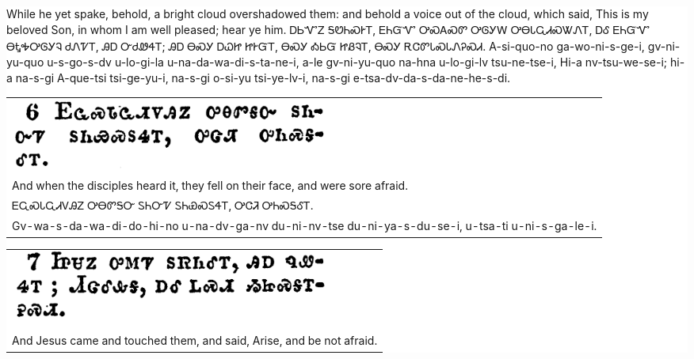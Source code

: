 </tr>
<tr class="even">
<td>While he yet spake, behold, a bright cloud overshadowed them: and behold a voice out of the cloud, which said, This is my beloved Son, in whom I am well pleased; hear ye him.</td>
</tr>
<tr class="odd">
<td>ᎠᏏᏉᏃ ᎦᏬᏂᏍᎨᎢ, ᎬᏂᏳᏉ ᎤᏍᎪᏍᏛ ᎤᎶᎩᎳ ᎤᎾᏓᏩᏗᏍᏔᏁᎢ, ᎠᎴ ᎬᏂᏳᏉ ᎾᎿᎭᎤᎶᎩᎸ ᏧᏁᏤᎢ, ᎯᎠ ᏅᏧᏪᏎᎢ; ᎯᎠ ᎾᏍᎩ ᎠᏇᏥ ᏥᎨᏳᎢ, ᎾᏍᎩ ᎣᏏᏳ ᏥᏰᎸᎢ, ᎾᏍᎩ ᎡᏣᏛᏓᏍᏓᏁᎮᏍᏗ.</td>
</tr>
<tr class="even">
<td>A-si-quo-no ga-wo-ni-s-ge-i, gv-ni-yu-quo u-s-go-s-dv u-lo-gi-la u-na-da-wa-di-s-ta-ne-i, a-le gv-ni-yu-quo na-hna u-lo-gi-lv tsu-ne-tse-i, Hi-a nv-tsu-we-se-i; hi-a na-s-gi A-que-tsi tsi-ge-yu-i, na-s-gi o-si-yu tsi-ye-lv-i, na-s-gi e-tsa-dv-da-s-da-ne-he-s-di.</td>
</tr>
</tbody>
</table>

<table>
<tbody>
<tr class="odd">
<td><a href="011706.png"><img src="011706.png" width="400" /></a></td>
</tr>
<tr class="even">
<td>And when the disciples heard it, they fell on their face, and were sore afraid.</td>
</tr>
<tr class="odd">
<td>ᎬᏩᏍᏓᏩᏗᏙᎯᏃ ᎤᎾᏛᎦᏅ ᏚᏂᏅᏤ ᏚᏂᏯᏍᏚᏎᎢ, ᎤᏣᏘ ᎤᏂᏍᎦᎴᎢ.</td>
</tr>
<tr class="even">
<td>Gv-wa-s-da-wa-di-do-hi-no u-na-dv-ga-nv du-ni-nv-tse du-ni-ya-s-du-se-i, u-tsa-ti u-ni-s-ga-le-i.</td>
</tr>
</tbody>
</table>

<table>
<tbody>
<tr class="odd">
<td><a href="011707.png"><img src="011707.png" width="400" /></a></td>
</tr>
<tr class="even">
<td>And Jesus came and touched them, and said, Arise, and be not afraid.</td>
</tr>
<tr class="odd">
